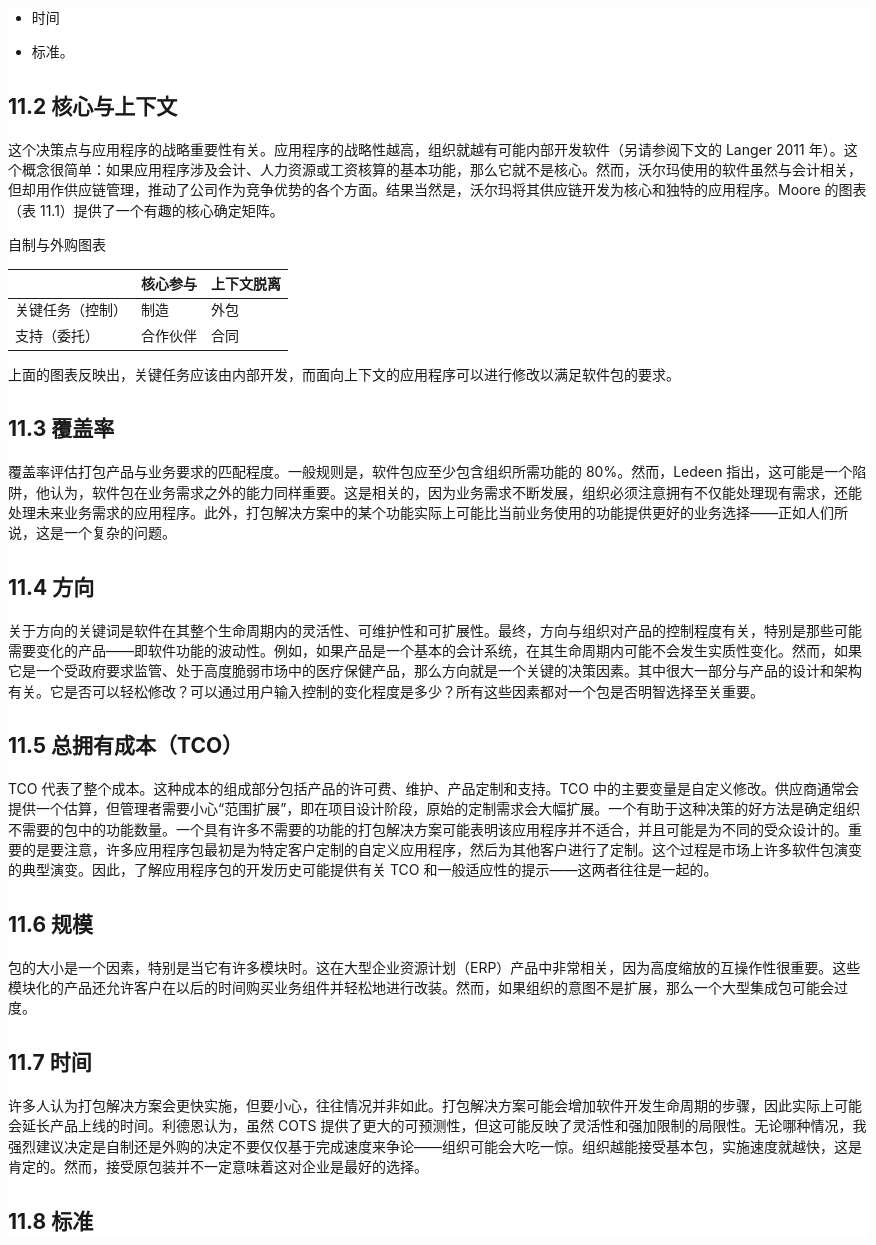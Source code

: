 +   时间

+   标准。

## 11.2 核心与上下文

这个决策点与应用程序的战略重要性有关。应用程序的战略性越高，组织就越有可能内部开发软件（另请参阅下文的 Langer 2011 年）。这个概念很简单：如果应用程序涉及会计、人力资源或工资核算的基本功能，那么它就不是核心。然而，沃尔玛使用的软件虽然与会计相关，但却用作供应链管理，推动了公司作为竞争优势的各个方面。结果当然是，沃尔玛将其供应链开发为核心和独特的应用程序。Moore 的图表（表 11.1）提供了一个有趣的核心确定矩阵。

自制与外购图表

|   | 核心参与 | 上下文脱离 |
| --- | --- | --- |
| 关键任务（控制） | 制造 | 外包 |
| 支持（委托） | 合作伙伴 | 合同 |

上面的图表反映出，关键任务应该由内部开发，而面向上下文的应用程序可以进行修改以满足软件包的要求。

## 11.3 覆盖率

覆盖率评估打包产品与业务要求的匹配程度。一般规则是，软件包应至少包含组织所需功能的 80%。然而，Ledeen 指出，这可能是一个陷阱，他认为，软件包在业务需求之外的能力同样重要。这是相关的，因为业务需求不断发展，组织必须注意拥有不仅能处理现有需求，还能处理未来业务需求的应用程序。此外，打包解决方案中的某个功能实际上可能比当前业务使用的功能提供更好的业务选择——正如人们所说，这是一个复杂的问题。

## 11.4 方向

关于方向的关键词是软件在其整个生命周期内的灵活性、可维护性和可扩展性。最终，方向与组织对产品的控制程度有关，特别是那些可能需要变化的产品——即软件功能的波动性。例如，如果产品是一个基本的会计系统，在其生命周期内可能不会发生实质性变化。然而，如果它是一个受政府要求监管、处于高度脆弱市场中的医疗保健产品，那么方向就是一个关键的决策因素。其中很大一部分与产品的设计和架构有关。它是否可以轻松修改？可以通过用户输入控制的变化程度是多少？所有这些因素都对一个包是否明智选择至关重要。

## 11.5 总拥有成本（TCO）

TCO 代表了整个成本。这种成本的组成部分包括产品的许可费、维护、产品定制和支持。TCO 中的主要变量是自定义修改。供应商通常会提供一个估算，但管理者需要小心“范围扩展”，即在项目设计阶段，原始的定制需求会大幅扩展。一个有助于这种决策的好方法是确定组织不需要的包中的功能数量。一个具有许多不需要的功能的打包解决方案可能表明该应用程序并不适合，并且可能是为不同的受众设计的。重要的是要注意，许多应用程序包最初是为特定客户定制的自定义应用程序，然后为其他客户进行了定制。这个过程是市场上许多软件包演变的典型演变。因此，了解应用程序包的开发历史可能提供有关 TCO 和一般适应性的提示——这两者往往是一起的。

## 11.6 规模

包的大小是一个因素，特别是当它有许多模块时。这在大型企业资源计划（ERP）产品中非常相关，因为高度缩放的互操作性很重要。这些模块化的产品还允许客户在以后的时间购买业务组件并轻松地进行改装。然而，如果组织的意图不是扩展，那么一个大型集成包可能会过度。

## 11.7 时间

许多人认为打包解决方案会更快实施，但要小心，往往情况并非如此。打包解决方案可能会增加软件开发生命周期的步骤，因此实际上可能会延长产品上线的时间。利德恩认为，虽然 COTS 提供了更大的可预测性，但这可能反映了灵活性和强加限制的局限性。无论哪种情况，我强烈建议决定是自制还是外购的决定不要仅仅基于完成速度来争论——组织可能会大吃一惊。组织越能接受基本包，实施速度就越快，这是肯定的。然而，接受原包装并不一定意味着这对企业是最好的选择。

## 11.8 标准
